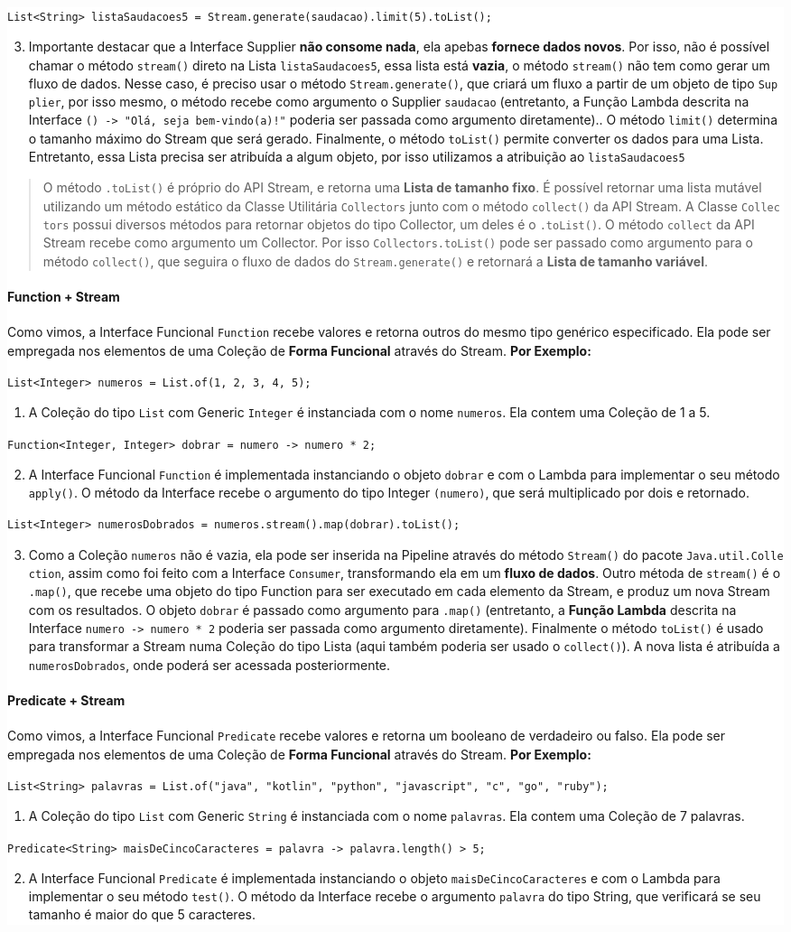 ```
List<String> listaSaudacoes5 = Stream.generate(saudacao).limit(5).toList();
```
3. Importante destacar que a Interface Supplier **não consome nada**, ela apebas **fornece dados novos**. Por isso, não é possível chamar o método `stream()` direto na Lista `listaSaudacoes5`, essa lista está **vazia**, o método `stream()` não tem como gerar um fluxo de dados. Nesse caso, é preciso usar o método `Stream.generate()`, que criará um fluxo a partir de um objeto de tipo `Supplier`, por isso mesmo, o método recebe como argumento o Supplier `saudacao` (entretanto, a Função Lambda descrita na Interface `() -> "Olá, seja bem-vindo(a)!"` poderia ser passada como argumento diretamente).. O método `limit()` determina o tamanho máximo do Stream que será gerado. Finalmente, o método `toList()` permite converter os dados para uma Lista. Entretanto, essa Lista precisa ser atribuída a algum objeto, por isso utilizamos a atribuição ao `listaSaudacoes5`
> O método `.toList()` é próprio do API Stream, e retorna uma **Lista de tamanho fixo**. É possível retornar uma lista mutável utilizando um método estático da Classe Utilitária `Collectors` junto com o método `collect()` da API Stream. A Classe `Collectors` possui diversos métodos para retornar objetos do tipo Collector, um deles é o `.toList()`. O método `collect` da API Stream recebe como argumento um Collector. Por isso `Collectors.toList()` pode ser passado como argumento para o método `collect()`, que seguira o fluxo de dados do `Stream.generate()` e retornará a **Lista de tamanho variável**.

#### Function + Stream
Como vimos, a Interface Funcional `Function` recebe valores e retorna outros do mesmo tipo genérico especificado. Ela pode ser empregada nos elementos de uma Coleção de **Forma Funcional** através do Stream.
**Por Exemplo:**
```
List<Integer> numeros = List.of(1, 2, 3, 4, 5);
```
1. A Coleção do tipo `List` com Generic `Integer` é instanciada com o nome `numeros`. Ela contem uma Coleção de 1 a 5.
```
Function<Integer, Integer> dobrar = numero -> numero * 2;
```
2. A Interface Funcional `Function` é implementada instanciando o objeto `dobrar` e com o Lambda para implementar o seu método `apply()`. O método da Interface recebe o argumento do tipo Integer `(numero)`, que será multiplicado por dois e retornado.
```
List<Integer> numerosDobrados = numeros.stream().map(dobrar).toList();
```
3. Como a Coleção `numeros` não é vazia, ela pode ser inserida na Pipeline através do método `Stream()` do pacote `Java.util.Collection`, assim como foi feito com a Interface `Consumer`, transformando ela em um **fluxo de dados**. Outro métoda de `stream()` é o `.map()`, que recebe uma objeto do tipo Function para ser executado em cada elemento da Stream, e produz um nova Stream com os resultados. O objeto `dobrar` é passado como argumento para `.map()` (entretanto, a **Função Lambda** descrita na Interface `numero -> numero * 2` poderia ser passada como argumento diretamente). Finalmente o método `toList()` é usado para transformar a Stream numa Coleção do tipo Lista (aqui também poderia ser usado o `collect()`). A nova lista é atribuída a `numerosDobrados`, onde poderá ser acessada posteriormente.
   
#### Predicate + Stream
Como vimos, a Interface Funcional `Predicate` recebe valores e retorna um booleano de verdadeiro ou falso. Ela pode ser empregada nos elementos de uma Coleção de **Forma Funcional** através do Stream.
**Por Exemplo:**
```
List<String> palavras = List.of("java", "kotlin", "python", "javascript", "c", "go", "ruby");
```
1. A Coleção do tipo `List` com Generic `String` é instanciada com o nome `palavras`. Ela contem uma Coleção de 7 palavras.
```
Predicate<String> maisDeCincoCaracteres = palavra -> palavra.length() > 5;
```
2. A Interface Funcional `Predicate` é implementada instanciando o objeto `maisDeCincoCaracteres` e com o Lambda para implementar o seu método `test()`. O método da Interface recebe o argumento `palavra` do tipo String, que verificará se seu tamanho é maior do que 5 caracteres.
```
```